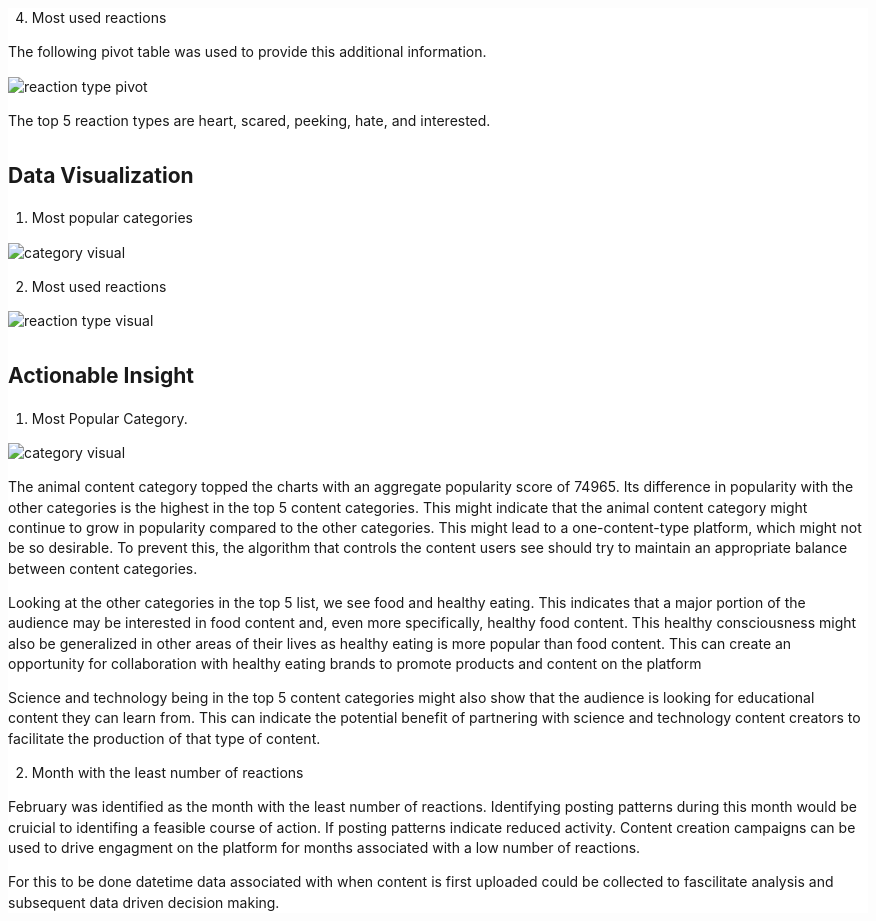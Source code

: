 4. Most used reactions

The following pivot table was used to provide this additional information.


![reaction type pivot](https://github.com/Jucodez/Accenture-North-America-Data-Analytics-and-Visualization-Job-Simulation/assets/102746691/63e98f7f-349e-4b5f-a38d-a03a819209c9)


The top 5 reaction types are heart, scared, peeking, hate, and interested.


## Data Visualization

1. Most popular categories

![category visual](https://github.com/Jucodez/Accenture-North-America-Data-Analytics-and-Visualization-Job-Simulation/assets/102746691/5bd98804-6ff3-498a-ac67-b6982ad1bcea)

2. Most used reactions

![reaction type visual](https://github.com/Jucodez/Accenture-North-America-Data-Analytics-and-Visualization-Job-Simulation/assets/102746691/1f098cca-0ed6-4f0e-bcbc-e344052c90e4)


## Actionable Insight 
1. Most Popular Category. 

![category visual](https://github.com/Jucodez/Accenture-North-America-Data-Analytics-and-Visualization-Job-Simulation/assets/102746691/5bd98804-6ff3-498a-ac67-b6982ad1bcea)


The animal content category topped the charts with an aggregate popularity score of 74965. Its difference in popularity with the other categories is the highest in the top 5 content categories. This might indicate that the animal content category might continue to grow in popularity compared to the other categories. This might lead to a one-content-type platform, which might not be so desirable. To prevent this, the algorithm that controls the content users see should try to maintain an appropriate balance between content categories.


Looking at the other categories in the top 5 list, we see food and healthy eating. This indicates that a major portion of the audience may be interested in food content and, even more specifically, healthy food content. This healthy consciousness might also be generalized in other areas of their lives as healthy eating is more popular than food content. This can create an opportunity for collaboration with healthy eating brands to promote products and content on the platform


Science and technology being in the top 5 content categories might also show that the audience is looking for educational content they can learn from. This can indicate the potential benefit of partnering with science and technology content creators to facilitate the production of that type of content.


2. Month with the least number of reactions

February was identified as the month with the least number of reactions. Identifying posting patterns during this month would be cruicial to identifing a feasible course of action. If posting patterns indicate reduced activity. Content creation campaigns can be used to drive engagment on the platform for months associated with a low number of reactions.

For this to be done datetime data associated with when content is first uploaded could be collected to fascilitate analysis and subsequent data driven decision making.
